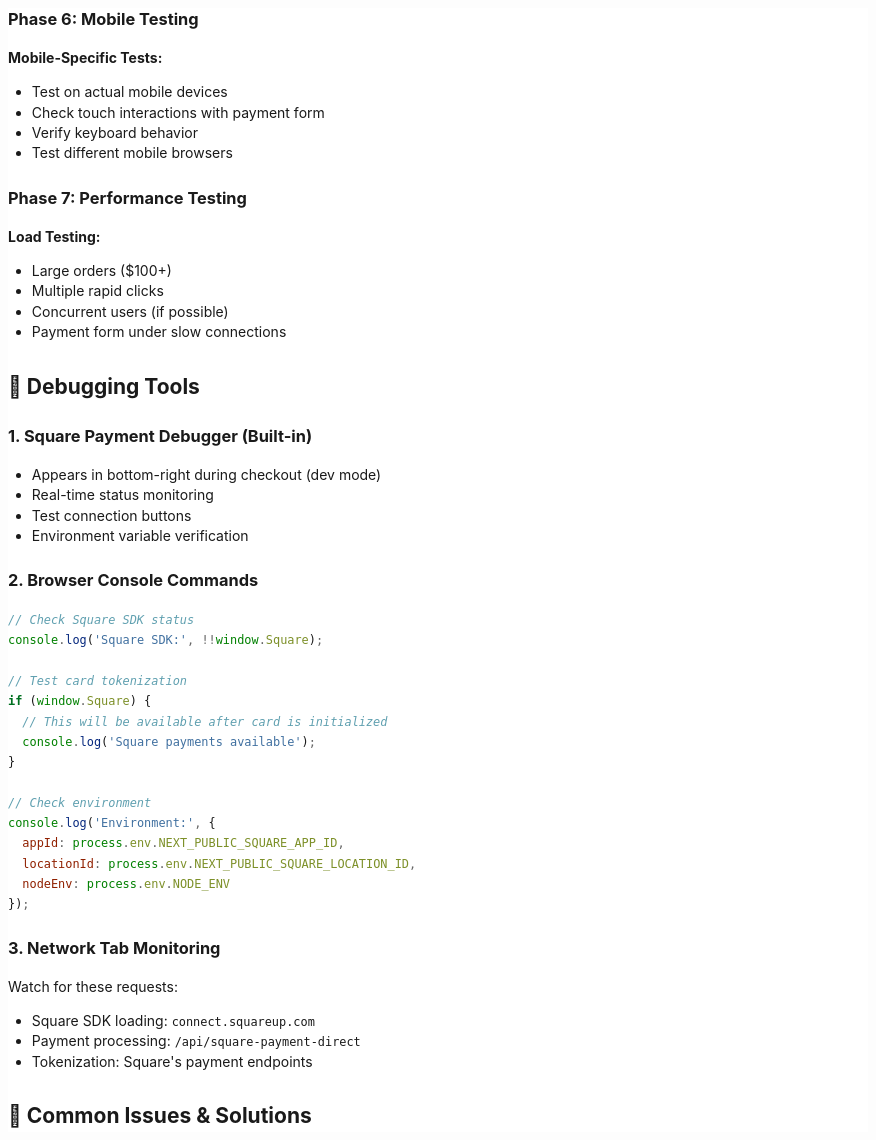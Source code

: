 ### **Phase 6: Mobile Testing**

**Mobile-Specific Tests:**
- Test on actual mobile devices
- Check touch interactions with payment form
- Verify keyboard behavior
- Test different mobile browsers

### **Phase 7: Performance Testing**

**Load Testing:**
- Large orders ($100+)
- Multiple rapid clicks
- Concurrent users (if possible)
- Payment form under slow connections

## 🔧 **Debugging Tools**

### **1. Square Payment Debugger (Built-in)**
- Appears in bottom-right during checkout (dev mode)
- Real-time status monitoring
- Test connection buttons
- Environment variable verification

### **2. Browser Console Commands**
```javascript
// Check Square SDK status
console.log('Square SDK:', !!window.Square);

// Test card tokenization
if (window.Square) {
  // This will be available after card is initialized
  console.log('Square payments available');
}

// Check environment
console.log('Environment:', {
  appId: process.env.NEXT_PUBLIC_SQUARE_APP_ID,
  locationId: process.env.NEXT_PUBLIC_SQUARE_LOCATION_ID,
  nodeEnv: process.env.NODE_ENV
});
```

### **3. Network Tab Monitoring**
Watch for these requests:
- Square SDK loading: `connect.squareup.com`
- Payment processing: `/api/square-payment-direct`
- Tokenization: Square's payment endpoints

## 🚨 **Common Issues & Solutions**
